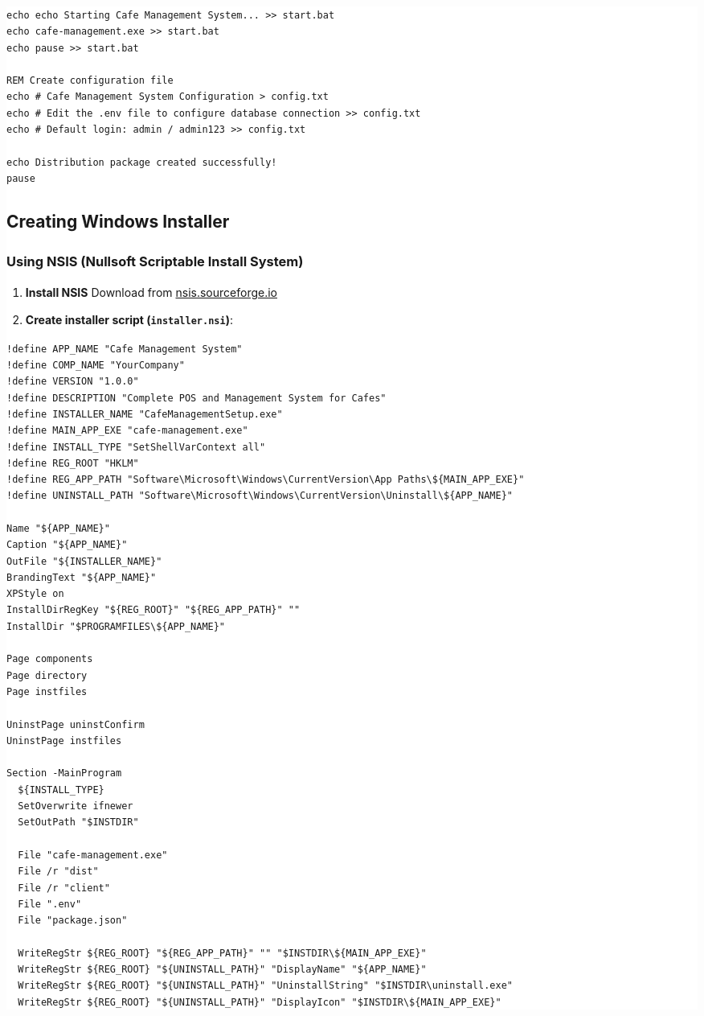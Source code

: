 ```batch
echo echo Starting Cafe Management System... >> start.bat
echo cafe-management.exe >> start.bat
echo pause >> start.bat

REM Create configuration file
echo # Cafe Management System Configuration > config.txt
echo # Edit the .env file to configure database connection >> config.txt
echo # Default login: admin / admin123 >> config.txt

echo Distribution package created successfully!
pause
```

## Creating Windows Installer

### Using NSIS (Nullsoft Scriptable Install System)

1. **Install NSIS**
   Download from [nsis.sourceforge.io](https://nsis.sourceforge.io)

2. **Create installer script (`installer.nsi`)**:

```nsis
!define APP_NAME "Cafe Management System"
!define COMP_NAME "YourCompany"
!define VERSION "1.0.0"
!define DESCRIPTION "Complete POS and Management System for Cafes"
!define INSTALLER_NAME "CafeManagementSetup.exe"
!define MAIN_APP_EXE "cafe-management.exe"
!define INSTALL_TYPE "SetShellVarContext all"
!define REG_ROOT "HKLM"
!define REG_APP_PATH "Software\Microsoft\Windows\CurrentVersion\App Paths\${MAIN_APP_EXE}"
!define UNINSTALL_PATH "Software\Microsoft\Windows\CurrentVersion\Uninstall\${APP_NAME}"

Name "${APP_NAME}"
Caption "${APP_NAME}"
OutFile "${INSTALLER_NAME}"
BrandingText "${APP_NAME}"
XPStyle on
InstallDirRegKey "${REG_ROOT}" "${REG_APP_PATH}" ""
InstallDir "$PROGRAMFILES\${APP_NAME}"

Page components
Page directory
Page instfiles

UninstPage uninstConfirm
UninstPage instfiles

Section -MainProgram
  ${INSTALL_TYPE}
  SetOverwrite ifnewer
  SetOutPath "$INSTDIR"
  
  File "cafe-management.exe"
  File /r "dist"
  File /r "client"
  File ".env"
  File "package.json"
  
  WriteRegStr ${REG_ROOT} "${REG_APP_PATH}" "" "$INSTDIR\${MAIN_APP_EXE}"
  WriteRegStr ${REG_ROOT} "${UNINSTALL_PATH}" "DisplayName" "${APP_NAME}"
  WriteRegStr ${REG_ROOT} "${UNINSTALL_PATH}" "UninstallString" "$INSTDIR\uninstall.exe"
  WriteRegStr ${REG_ROOT} "${UNINSTALL_PATH}" "DisplayIcon" "$INSTDIR\${MAIN_APP_EXE}"
```